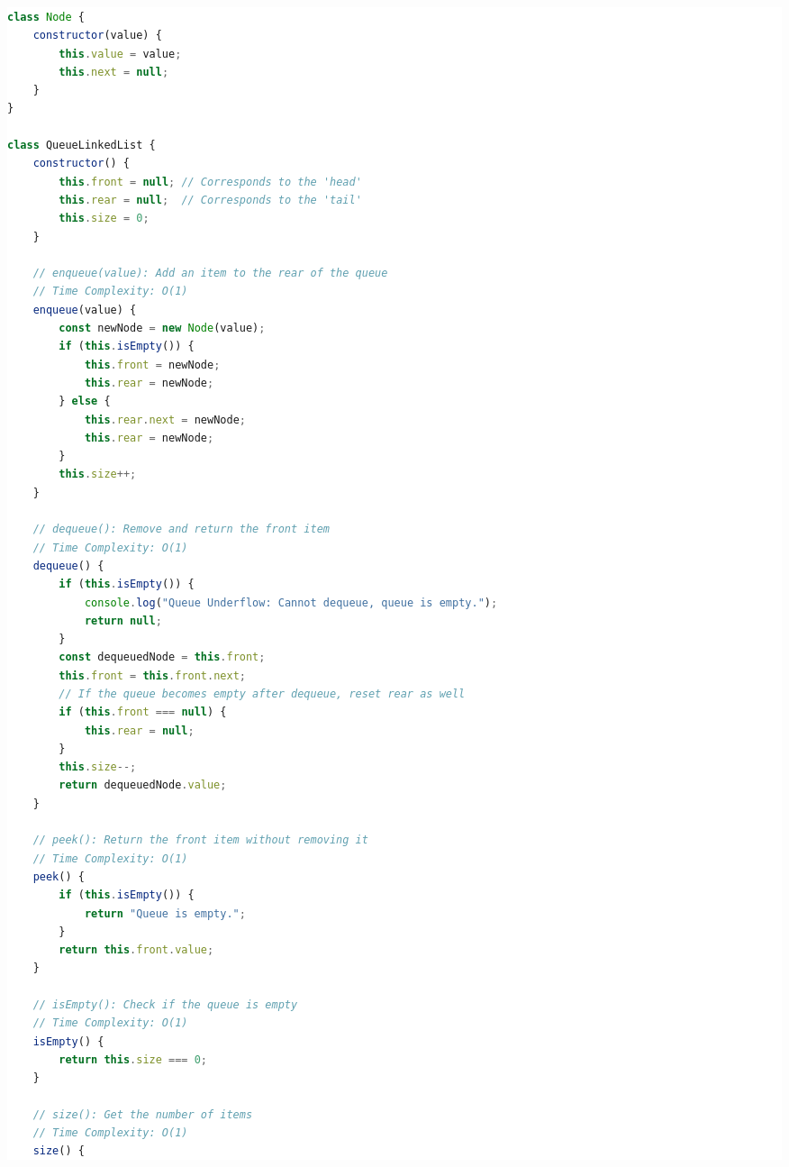 ```javascript
class Node {
    constructor(value) {
        this.value = value;
        this.next = null;
    }
}

class QueueLinkedList {
    constructor() {
        this.front = null; // Corresponds to the 'head'
        this.rear = null;  // Corresponds to the 'tail'
        this.size = 0;
    }

    // enqueue(value): Add an item to the rear of the queue
    // Time Complexity: O(1)
    enqueue(value) {
        const newNode = new Node(value);
        if (this.isEmpty()) {
            this.front = newNode;
            this.rear = newNode;
        } else {
            this.rear.next = newNode;
            this.rear = newNode;
        }
        this.size++;
    }

    // dequeue(): Remove and return the front item
    // Time Complexity: O(1)
    dequeue() {
        if (this.isEmpty()) {
            console.log("Queue Underflow: Cannot dequeue, queue is empty.");
            return null;
        }
        const dequeuedNode = this.front;
        this.front = this.front.next;
        // If the queue becomes empty after dequeue, reset rear as well
        if (this.front === null) {
            this.rear = null;
        }
        this.size--;
        return dequeuedNode.value;
    }

    // peek(): Return the front item without removing it
    // Time Complexity: O(1)
    peek() {
        if (this.isEmpty()) {
            return "Queue is empty.";
        }
        return this.front.value;
    }

    // isEmpty(): Check if the queue is empty
    // Time Complexity: O(1)
    isEmpty() {
        return this.size === 0;
    }

    // size(): Get the number of items
    // Time Complexity: O(1)
    size() {
```